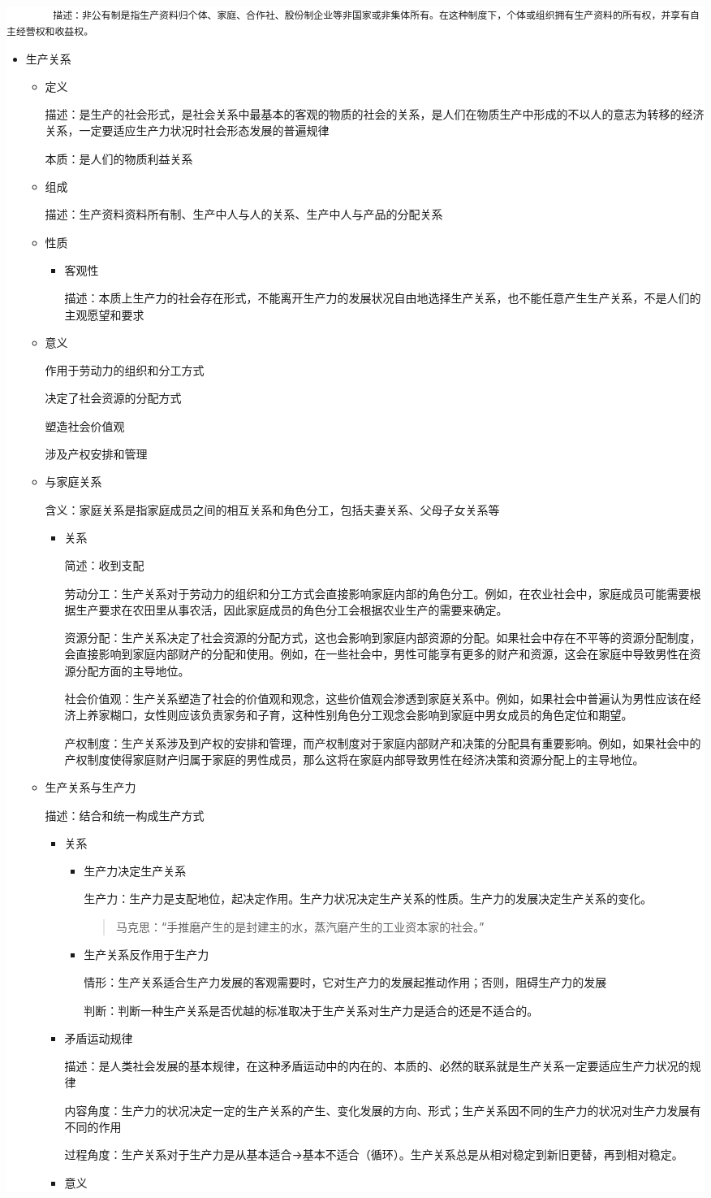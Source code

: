             描述：非公有制是指生产资料归个体、家庭、合作社、股份制企业等非国家或非集体所有。在这种制度下，个体或组织拥有生产资料的所有权，并享有自主经营权和收益权。
-   生产关系
    -   定义

        描述：是生产的社会形式，是社会关系中最基本的客观的物质的社会的关系，是人们在物质生产中形成的不以人的意志为转移的经济关系，一定要适应生产力状况时社会形态发展的普遍规律

        本质：是人们的物质利益关系
    -   组成

        描述：生产资料资料所有制、生产中人与人的关系、生产中人与产品的分配关系
    -   性质
        -   客观性

            描述：本质上生产力的社会存在形式，不能离开生产力的发展状况自由地选择生产关系，也不能任意产生生产关系，不是人们的主观愿望和要求
    -   意义

        作用于劳动力的组织和分工方式

        决定了社会资源的分配方式

        塑造社会价值观

        涉及产权安排和管理
    -   与家庭关系

        含义：家庭关系是指家庭成员之间的相互关系和角色分工，包括夫妻关系、父母子女关系等
        -   关系

            简述：收到支配

            劳动分工：生产关系对于劳动力的组织和分工方式会直接影响家庭内部的角色分工。例如，在农业社会中，家庭成员可能需要根据生产要求在农田里从事农活，因此家庭成员的角色分工会根据农业生产的需要来确定。

            资源分配：生产关系决定了社会资源的分配方式，这也会影响到家庭内部资源的分配。如果社会中存在不平等的资源分配制度，会直接影响到家庭内部财产的分配和使用。例如，在一些社会中，男性可能享有更多的财产和资源，这会在家庭中导致男性在资源分配方面的主导地位。

            社会价值观：生产关系塑造了社会的价值观和观念，这些价值观会渗透到家庭关系中。例如，如果社会中普遍认为男性应该在经济上养家糊口，女性则应该负责家务和子育，这种性别角色分工观念会影响到家庭中男女成员的角色定位和期望。

            产权制度：生产关系涉及到产权的安排和管理，而产权制度对于家庭内部财产和决策的分配具有重要影响。例如，如果社会中的产权制度使得家庭财产归属于家庭的男性成员，那么这将在家庭内部导致男性在经济决策和资源分配上的主导地位。
    -   生产关系与生产力

        描述：结合和统一构成生产方式
        -   关系
            -   生产力决定生产关系

                生产力：生产力是支配地位，起决定作用。生产力状况决定生产关系的性质。生产力的发展决定生产关系的变化。
                > 马克思：“手推磨产生的是封建主的水，蒸汽磨产生的工业资本家的社会。”
            -   生产关系反作用于生产力

                情形：生产关系适合生产力发展的客观需要时，它对生产力的发展起推动作用；否则，阻碍生产力的发展

                判断：判断一种生产关系是否优越的标准取决于生产关系对生产力是适合的还是不适合的。
        -   矛盾运动规律

            描述：是人类社会发展的基本规律，在这种矛盾运动中的内在的、本质的、必然的联系就是生产关系一定要适应生产力状况的规律

            内容角度：生产力的状况决定一定的生产关系的产生、变化发展的方向、形式；生产关系因不同的生产力的状况对生产力发展有不同的作用

            过程角度：生产关系对于生产力是从基本适合→基本不适合（循环）。生产关系总是从相对稳定到新旧更替，再到相对稳定。
        -   意义
